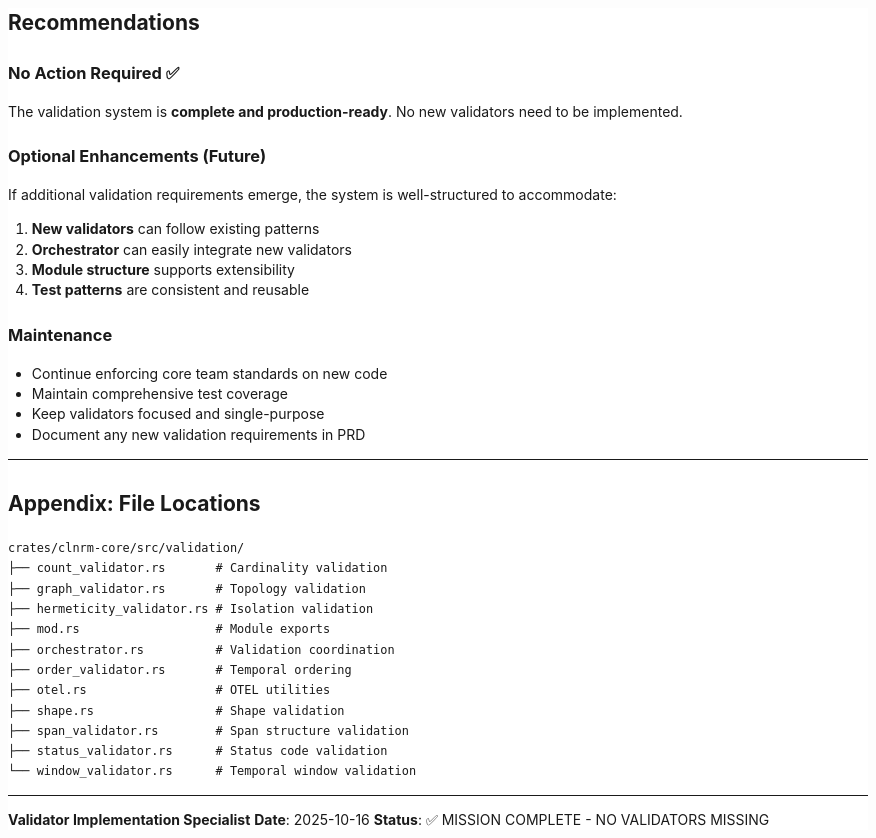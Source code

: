 
## Recommendations

### No Action Required ✅

The validation system is **complete and production-ready**. No new validators need to be implemented.

### Optional Enhancements (Future)

If additional validation requirements emerge, the system is well-structured to accommodate:

1. **New validators** can follow existing patterns
2. **Orchestrator** can easily integrate new validators
3. **Module structure** supports extensibility
4. **Test patterns** are consistent and reusable

### Maintenance

- Continue enforcing core team standards on new code
- Maintain comprehensive test coverage
- Keep validators focused and single-purpose
- Document any new validation requirements in PRD

---

## Appendix: File Locations

```
crates/clnrm-core/src/validation/
├── count_validator.rs       # Cardinality validation
├── graph_validator.rs       # Topology validation
├── hermeticity_validator.rs # Isolation validation
├── mod.rs                   # Module exports
├── orchestrator.rs          # Validation coordination
├── order_validator.rs       # Temporal ordering
├── otel.rs                  # OTEL utilities
├── shape.rs                 # Shape validation
├── span_validator.rs        # Span structure validation
├── status_validator.rs      # Status code validation
└── window_validator.rs      # Temporal window validation
```

---

**Validator Implementation Specialist**
**Date**: 2025-10-16
**Status**: ✅ MISSION COMPLETE - NO VALIDATORS MISSING
